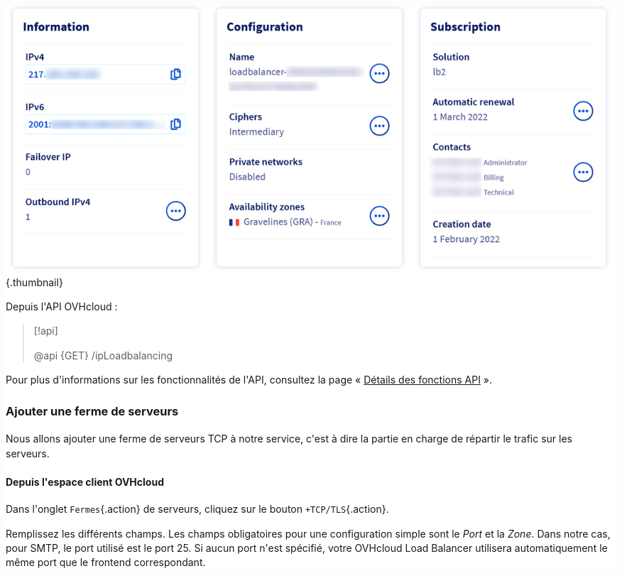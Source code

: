 ![Service OVHcloud Load Balancer](images/iplb_service.png){.thumbnail}

Depuis l'API OVHcloud :

> [!api]
>
> @api {GET} /ipLoadbalancing
> 

Pour plus d'informations sur les fonctionnalités de l'API, consultez la page « [Détails des fonctions API](/pages/network/load_balancer/use_api_details) ».

### Ajouter une ferme de serveurs

Nous allons ajouter une ferme de serveurs TCP à notre service, c'est à dire la partie en charge de répartir le trafic sur les serveurs.

#### Depuis l'espace client OVHcloud

Dans l'onglet `Fermes`{.action} de serveurs, cliquez sur le bouton `+TCP/TLS`{.action}.

Remplissez les différents champs. Les champs obligatoires pour une configuration simple sont le *Port* et la *Zone*. Dans notre cas, pour SMTP, le port utilisé est le port 25. Si aucun port n'est spécifié, votre OVHcloud Load Balancer utilisera automatiquement le même port que le frontend correspondant.
